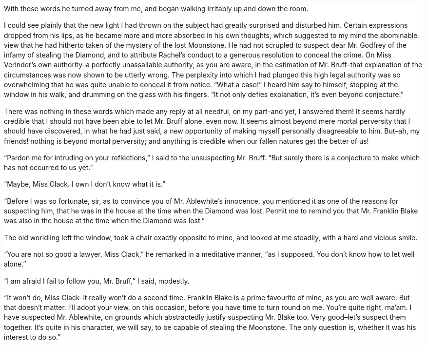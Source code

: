 With those words he turned away from me, and began walking irritably up
and down the room.

I could see plainly that the new light I had thrown on the subject had
greatly surprised and disturbed him. Certain expressions dropped from
his lips, as he became more and more absorbed in his own thoughts, which
suggested to my mind the abominable view that he had hitherto taken of
the mystery of the lost Moonstone. He had not scrupled to suspect dear
Mr. Godfrey of the infamy of stealing the Diamond, and to attribute
Rachel’s conduct to a generous resolution to conceal the crime. On Miss
Verinder’s own authority–a perfectly unassailable authority, as you are
aware, in the estimation of Mr. Bruff–that explanation of the
circumstances was now shown to be utterly wrong. The perplexity into
which I had plunged this high legal authority was so overwhelming that
he was quite unable to conceal it from notice. “What a case!” I heard
him say to himself, stopping at the window in his walk, and drumming on
the glass with his fingers. “It not only defies explanation, it’s even
beyond conjecture.”

There was nothing in these words which made any reply at all needful, on
my part–and yet, I answered them! It seems hardly credible that I
should not have been able to let Mr. Bruff alone, even now. It seems
almost beyond mere mortal perversity that I should have discovered, in
what he had just said, a new opportunity of making myself personally
disagreeable to him. But–ah, my friends! nothing is beyond mortal
perversity; and anything is credible when our fallen natures get the
better of us!

“Pardon me for intruding on your reflections,” I said to the
unsuspecting Mr. Bruff. “But surely there is a conjecture to make which
has not occurred to us yet.”

“Maybe, Miss Clack. I own I don’t know what it is.”

“Before I was so fortunate, sir, as to convince you of Mr. Ablewhite’s
innocence, you mentioned it as one of the reasons for suspecting him,
that he was in the house at the time when the Diamond was lost. Permit
me to remind you that Mr. Franklin Blake was also in the house at the
time when the Diamond was lost.”

The old worldling left the window, took a chair exactly opposite to
mine, and looked at me steadily, with a hard and vicious smile.

“You are not so good a lawyer, Miss Clack,” he remarked in a meditative
manner, “as I supposed. You don’t know how to let well alone.”

“I am afraid I fail to follow you, Mr. Bruff,” I said, modestly.

“It won’t do, Miss Clack–it really won’t do a second time. Franklin
Blake is a prime favourite of mine, as you are well aware. But that
doesn’t matter. I’ll adopt your view, on this occasion, before you have
time to turn round on me. You’re quite right, ma’am. I have suspected
Mr. Ablewhite, on grounds which abstractedly justify suspecting
Mr. Blake too. Very good–let’s suspect them together. It’s quite in his
character, we will say, to be capable of stealing the Moonstone. The
only question is, whether it was his interest to do so.”
